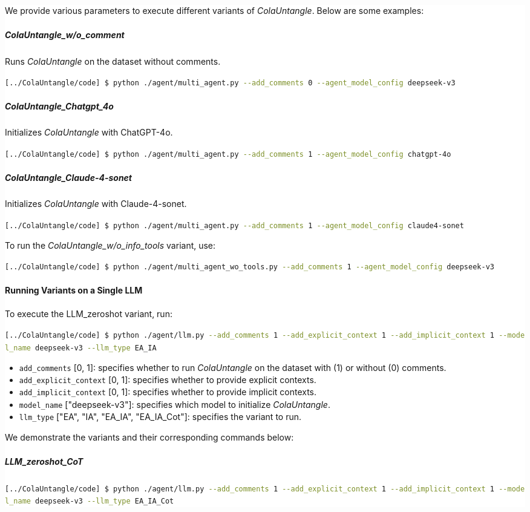 We provide various parameters to execute different variants of *ColaUntangle*. Below are some examples:

##### **ColaUntangle_w/o_comment**

Runs *ColaUntangle* on the dataset without comments.

```bash
[../ColaUntangle/code] $ python ./agent/multi_agent.py --add_comments 0 --agent_model_config deepseek-v3
```

##### **ColaUntangle_Chatgpt_4o**

Initializes *ColaUntangle* with ChatGPT-4o.

```bash
[../ColaUntangle/code] $ python ./agent/multi_agent.py --add_comments 1 --agent_model_config chatgpt-4o
```

##### **ColaUntangle_Claude-4-sonet**

Initializes *ColaUntangle* with Claude-4-sonet.

```bash
[../ColaUntangle/code] $ python ./agent/multi_agent.py --add_comments 1 --agent_model_config claude4-sonet
```

To run the *ColaUntangle_w/o_info_tools* variant, use:

```bash
[../ColaUntangle/code] $ python ./agent/multi_agent_wo_tools.py --add_comments 1 --agent_model_config deepseek-v3
```

#### Running Variants on a Single LLM

To execute the LLM_zeroshot variant, run:

```bash
[../ColaUntangle/code] $ python ./agent/llm.py --add_comments 1 --add_explicit_context 1 --add_implicit_context 1 --model_name deepseek-v3 --llm_type EA_IA
```

- `add_comments` [0, 1]: specifies whether to run *ColaUntangle* on the dataset with (1) or without (0) comments.
- `add_explicit_context` [0, 1]: specifies whether to provide explicit contexts.
- `add_implicit_context` [0, 1]: specifies whether to provide implicit contexts.
- `model_name` ["deepseek-v3"]: specifies which model to initialize *ColaUntangle*.
- `llm_type` ["EA", "IA", "EA_IA", "EA_IA_Cot"]: specifies the variant to run.

We demonstrate the variants and their corresponding commands below:

##### **LLM_zeroshot_CoT**

```bash
[../ColaUntangle/code] $ python ./agent/llm.py --add_comments 1 --add_explicit_context 1 --add_implicit_context 1 --model_name deepseek-v3 --llm_type EA_IA_Cot
```
